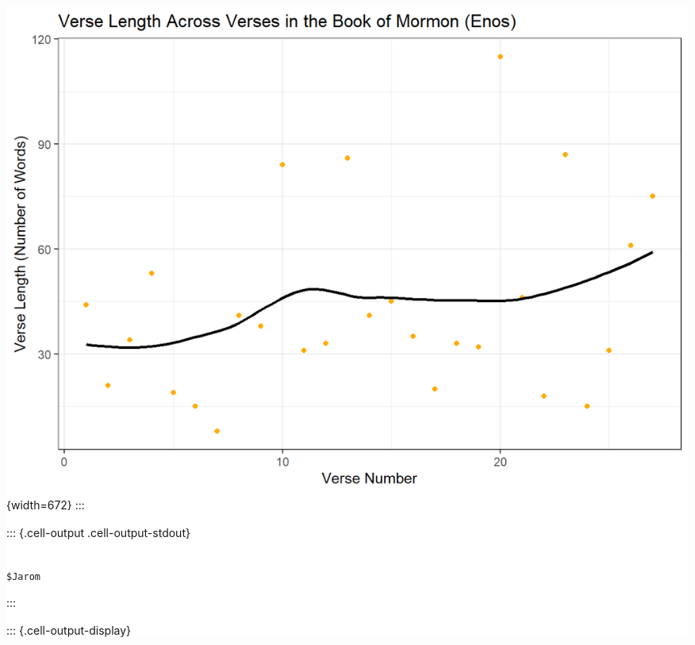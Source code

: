 ![](Counting-Words_files/figure-html/unnamed-chunk-10-4.png){width=672}
:::

::: {.cell-output .cell-output-stdout}

```

$Jarom
```


:::

::: {.cell-output-display}